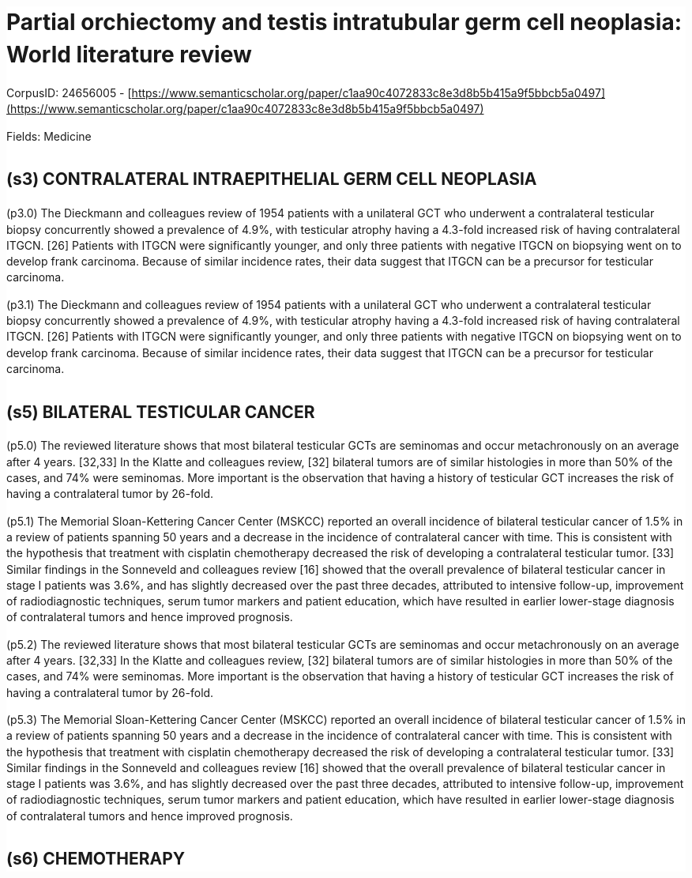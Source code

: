 # Partial orchiectomy and testis intratubular germ cell neoplasia: World literature review

CorpusID: 24656005 - [https://www.semanticscholar.org/paper/c1aa90c4072833c8e3d8b5b415a9f5bbcb5a0497](https://www.semanticscholar.org/paper/c1aa90c4072833c8e3d8b5b415a9f5bbcb5a0497)

Fields: Medicine

## (s3) CONTRALATERAL INTRAEPITHELIAL GERM CELL NEOPLASIA
(p3.0) The Dieckmann and colleagues review of 1954 patients with a unilateral GCT who underwent a contralateral testicular biopsy concurrently showed a prevalence of 4.9%, with testicular atrophy having a 4.3-fold increased risk of having contralateral ITGCN. [26] Patients with ITGCN were significantly younger, and only three patients with negative ITGCN on biopsying went on to develop frank carcinoma. Because of similar incidence rates, their data suggest that ITGCN can be a precursor for testicular carcinoma.

(p3.1) The Dieckmann and colleagues review of 1954 patients with a unilateral GCT who underwent a contralateral testicular biopsy concurrently showed a prevalence of 4.9%, with testicular atrophy having a 4.3-fold increased risk of having contralateral ITGCN. [26] Patients with ITGCN were significantly younger, and only three patients with negative ITGCN on biopsying went on to develop frank carcinoma. Because of similar incidence rates, their data suggest that ITGCN can be a precursor for testicular carcinoma.
## (s5) BILATERAL TESTICULAR CANCER
(p5.0) The reviewed literature shows that most bilateral testicular GCTs are seminomas and occur metachronously on an average after 4 years. [32,33] In the Klatte and colleagues review, [32] bilateral tumors are of similar histologies in more than 50% of the cases, and 74% were seminomas. More important is the observation that having a history of testicular GCT increases the risk of having a contralateral tumor by 26-fold.

(p5.1) The Memorial Sloan-Kettering Cancer Center (MSKCC) reported an overall incidence of bilateral testicular cancer of 1.5% in a review of patients spanning 50 years and a decrease in the incidence of contralateral cancer with time. This is consistent with the hypothesis that treatment with cisplatin chemotherapy decreased the risk of developing a contralateral testicular tumor. [33] Similar findings in the Sonneveld and colleagues review [16] showed that the overall prevalence of bilateral testicular cancer in stage I patients was 3.6%, and has slightly decreased over the past three decades, attributed to intensive follow-up, improvement of radiodiagnostic techniques, serum tumor markers and patient education, which have resulted in earlier lower-stage diagnosis of contralateral tumors and hence improved prognosis.

(p5.2) The reviewed literature shows that most bilateral testicular GCTs are seminomas and occur metachronously on an average after 4 years. [32,33] In the Klatte and colleagues review, [32] bilateral tumors are of similar histologies in more than 50% of the cases, and 74% were seminomas. More important is the observation that having a history of testicular GCT increases the risk of having a contralateral tumor by 26-fold.

(p5.3) The Memorial Sloan-Kettering Cancer Center (MSKCC) reported an overall incidence of bilateral testicular cancer of 1.5% in a review of patients spanning 50 years and a decrease in the incidence of contralateral cancer with time. This is consistent with the hypothesis that treatment with cisplatin chemotherapy decreased the risk of developing a contralateral testicular tumor. [33] Similar findings in the Sonneveld and colleagues review [16] showed that the overall prevalence of bilateral testicular cancer in stage I patients was 3.6%, and has slightly decreased over the past three decades, attributed to intensive follow-up, improvement of radiodiagnostic techniques, serum tumor markers and patient education, which have resulted in earlier lower-stage diagnosis of contralateral tumors and hence improved prognosis.
## (s6) CHEMOTHERAPY